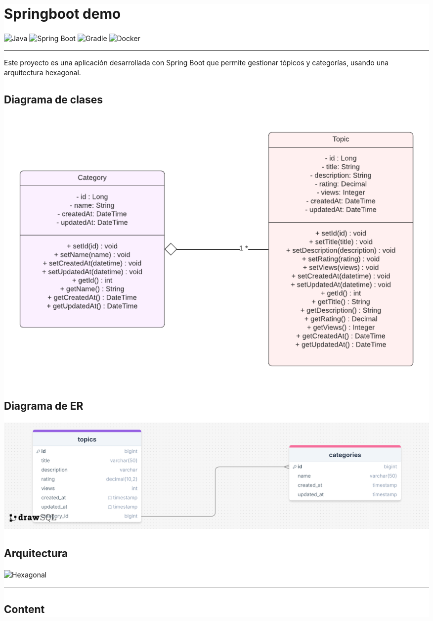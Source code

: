 # Springboot demo

![Java](https://img.shields.io/badge/Java-17-orange.svg) ![Spring Boot](https://img.shields.io/badge/Spring%20Boot-3.4.1-brightgreen.svg) ![Gradle](https://img.shields.io/badge/Gradle-8.11.1-blue.svg) ![Docker](https://img.shields.io/badge/Docker-Supported-blue.svg)
***
Este proyecto es una aplicación desarrollada con Spring Boot que permite gestionar tópicos y categorías, usando una arquitectura hexagonal.
## Diagrama de clases
![CD](diagramas/CD.png)
## Diagrama de ER
![ERD](diagramas/ERD.png)
## Arquitectura
![Hexagonal](https://kaizen-solutions.net/Medias/content-editor/ARTICLES/clean_architecture.png)
***
## Content

